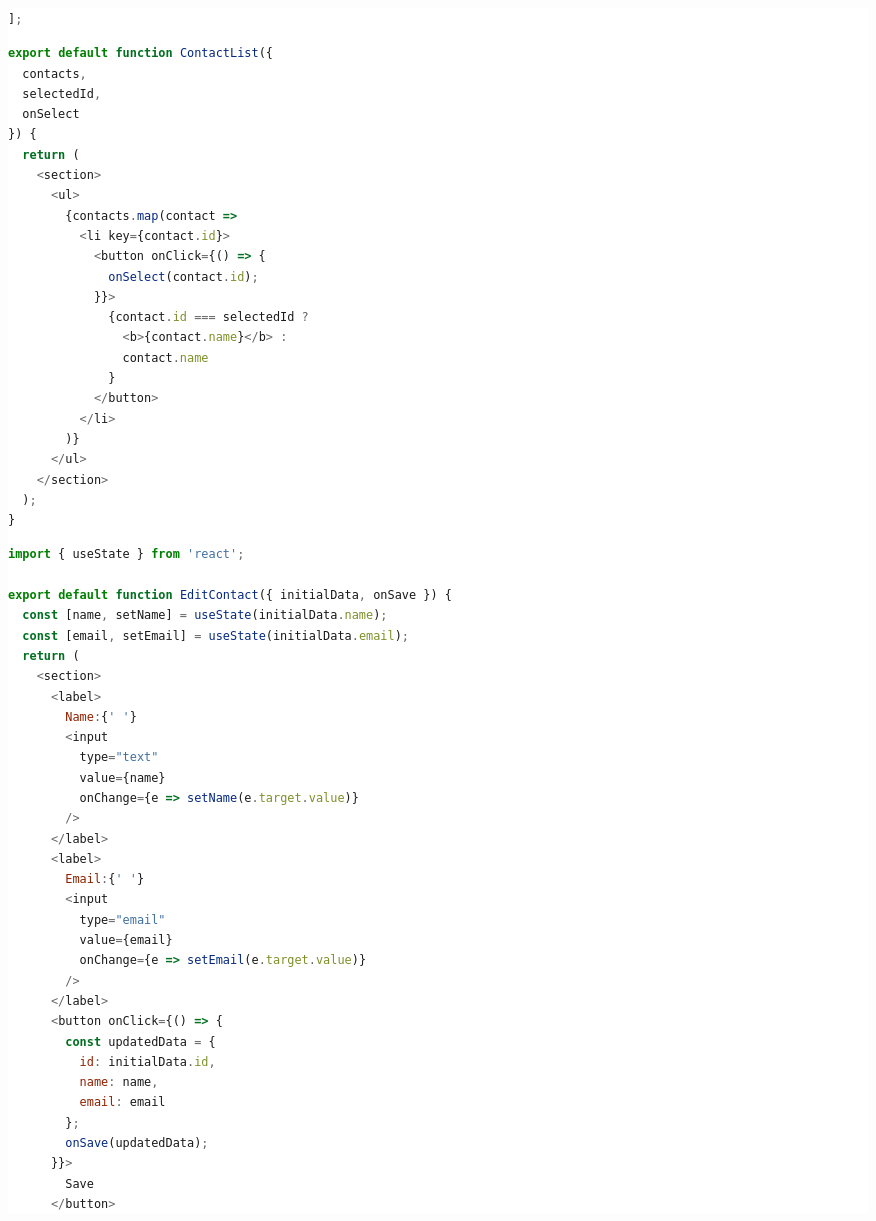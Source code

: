 ```js src/App.js
];
```

```js src/ContactList.js
export default function ContactList({
  contacts,
  selectedId,
  onSelect
}) {
  return (
    <section>
      <ul>
        {contacts.map(contact =>
          <li key={contact.id}>
            <button onClick={() => {
              onSelect(contact.id);
            }}>
              {contact.id === selectedId ?
                <b>{contact.name}</b> :
                contact.name
              }
            </button>
          </li>
        )}
      </ul>
    </section>
  );
}
```

```js src/EditContact.js
import { useState } from 'react';

export default function EditContact({ initialData, onSave }) {
  const [name, setName] = useState(initialData.name);
  const [email, setEmail] = useState(initialData.email);
  return (
    <section>
      <label>
        Name:{' '}
        <input
          type="text"
          value={name}
          onChange={e => setName(e.target.value)}
        />
      </label>
      <label>
        Email:{' '}
        <input
          type="email"
          value={email}
          onChange={e => setEmail(e.target.value)}
        />
      </label>
      <button onClick={() => {
        const updatedData = {
          id: initialData.id,
          name: name,
          email: email
        };
        onSave(updatedData);
      }}>
        Save
      </button>
```